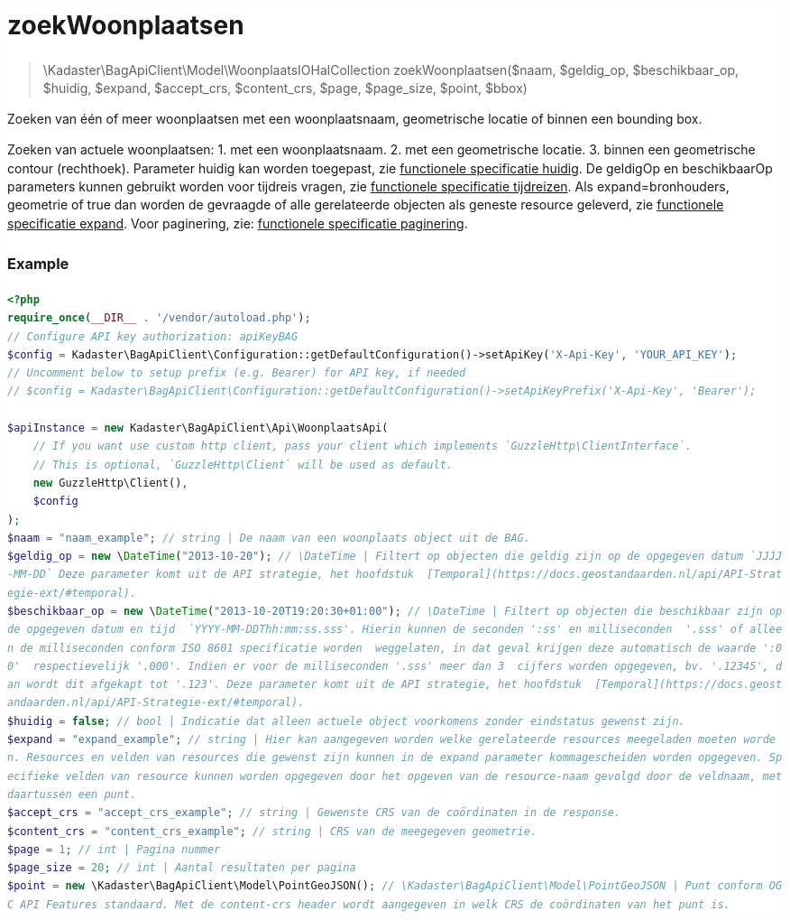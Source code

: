 # **zoekWoonplaatsen**
> \Kadaster\BagApiClient\Model\WoonplaatsIOHalCollection zoekWoonplaatsen($naam, $geldig_op, $beschikbaar_op, $huidig, $expand, $accept_crs, $content_crs, $page, $page_size, $point, $bbox)

Zoeken van één of meer woonplaatsen met een woonplaatsnaam, geometrische locatie of binnen een bounding box.

Zoeken van actuele woonplaatsen:  1. met een woonplaatsnaam.  2. met een geometrische locatie.  3. binnen een geometrische contour (rechthoek).   Parameter huidig kan worden toegepast, zie [functionele specificatie huidig](https://github.com/lvbag/BAG-API/blob/master/Features/huidig.feature).  De geldigOp en beschikbaarOp parameters kunnen gebruikt worden voor  tijdreis vragen, zie  [functionele specificatie tijdreizen](https://github.com/lvbag/BAG-API/blob/master/Features/tijdreizen.feature).   Als expand=bronhouders, geometrie of true dan worden de gevraagde of alle gerelateerde objecten als geneste resource geleverd, zie [functionele specificatie expand](https://github.com/lvbag/BAG-API/blob/master/Features/expand.feature).  Voor paginering, zie: [functionele specificatie paginering](https://github.com/lvbag/BAG-API/blob/master/Features/paginering.feature).

### Example
```php
<?php
require_once(__DIR__ . '/vendor/autoload.php');
// Configure API key authorization: apiKeyBAG
$config = Kadaster\BagApiClient\Configuration::getDefaultConfiguration()->setApiKey('X-Api-Key', 'YOUR_API_KEY');
// Uncomment below to setup prefix (e.g. Bearer) for API key, if needed
// $config = Kadaster\BagApiClient\Configuration::getDefaultConfiguration()->setApiKeyPrefix('X-Api-Key', 'Bearer');

$apiInstance = new Kadaster\BagApiClient\Api\WoonplaatsApi(
    // If you want use custom http client, pass your client which implements `GuzzleHttp\ClientInterface`.
    // This is optional, `GuzzleHttp\Client` will be used as default.
    new GuzzleHttp\Client(),
    $config
);
$naam = "naam_example"; // string | De naam van een woonplaats object uit de BAG.
$geldig_op = new \DateTime("2013-10-20"); // \DateTime | Filtert op objecten die geldig zijn op de opgegeven datum `JJJJ-MM-DD` Deze parameter komt uit de API strategie, het hoofdstuk  [Temporal](https://docs.geostandaarden.nl/api/API-Strategie-ext/#temporal).
$beschikbaar_op = new \DateTime("2013-10-20T19:20:30+01:00"); // \DateTime | Filtert op objecten die beschikbaar zijn op de opgegeven datum en tijd  `YYYY-MM-DDThh:mm:ss.sss'. Hierin kunnen de seconden ':ss' en milliseconden  '.sss' of alleen de milliseconden conform ISO 8601 specificatie worden  weggelaten, in dat geval krijgen deze automatisch de waarde ':00'  respectievelijk '.000'. Indien er voor de milliseconden '.sss' meer dan 3  cijfers worden opgegeven, bv. '.12345', dan wordt dit afgekapt tot '.123'. Deze parameter komt uit de API strategie, het hoofdstuk  [Temporal](https://docs.geostandaarden.nl/api/API-Strategie-ext/#temporal).
$huidig = false; // bool | Indicatie dat alleen actuele object voorkomens zonder eindstatus gewenst zijn.
$expand = "expand_example"; // string | Hier kan aangegeven worden welke gerelateerde resources meegeladen moeten worden. Resources en velden van resources die gewenst zijn kunnen in de expand parameter kommagescheiden worden opgegeven. Specifieke velden van resource kunnen worden opgegeven door het opgeven van de resource-naam gevolgd door de veldnaam, met daartussen een punt.
$accept_crs = "accept_crs_example"; // string | Gewenste CRS van de coördinaten in de response.
$content_crs = "content_crs_example"; // string | CRS van de meegegeven geometrie.
$page = 1; // int | Pagina nummer
$page_size = 20; // int | Aantal resultaten per pagina
$point = new \Kadaster\BagApiClient\Model\PointGeoJSON(); // \Kadaster\BagApiClient\Model\PointGeoJSON | Punt conform OGC API Features standaard. Met de content-crs header wordt aangegeven in welk CRS de coördinaten van het punt is.
```